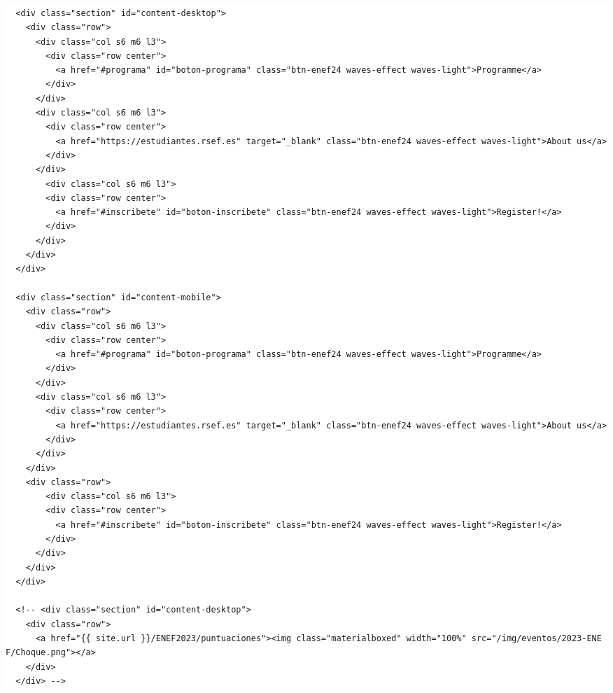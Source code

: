 
      <div class="section" id="content-desktop">
        <div class="row">
          <div class="col s6 m6 l3">
            <div class="row center">
              <a href="#programa" id="boton-programa" class="btn-enef24 waves-effect waves-light">Programme</a>
            </div>
          </div>
          <div class="col s6 m6 l3">
            <div class="row center">
              <a href="https://estudiantes.rsef.es" target="_blank" class="btn-enef24 waves-effect waves-light">About us</a> 	      
            </div>
          </div>
	        <div class="col s6 m6 l3">
            <div class="row center">
              <a href="#inscribete" id="boton-inscribete" class="btn-enef24 waves-effect waves-light">Register!</a> 	      
            </div>
          </div>
        </div>
      </div>

      <div class="section" id="content-mobile">
        <div class="row">
          <div class="col s6 m6 l3">
            <div class="row center">
              <a href="#programa" id="boton-programa" class="btn-enef24 waves-effect waves-light">Programme</a>
            </div>
          </div>
          <div class="col s6 m6 l3">
            <div class="row center">
              <a href="https://estudiantes.rsef.es" target="_blank" class="btn-enef24 waves-effect waves-light">About us</a> 	      
            </div>
          </div>
        </div>
        <div class="row">
	        <div class="col s6 m6 l3">
            <div class="row center">
              <a href="#inscribete" id="boton-inscribete" class="btn-enef24 waves-effect waves-light">Register!</a> 	      
            </div>
          </div>
        </div>
      </div>

      <!-- <div class="section" id="content-desktop">
        <div class="row">
          <a href="{{ site.url }}/ENEF2023/puntuaciones"><img class="materialboxed" width="100%" src="/img/eventos/2023-ENEF/Choque.png"></a>
        </div>
      </div> -->
